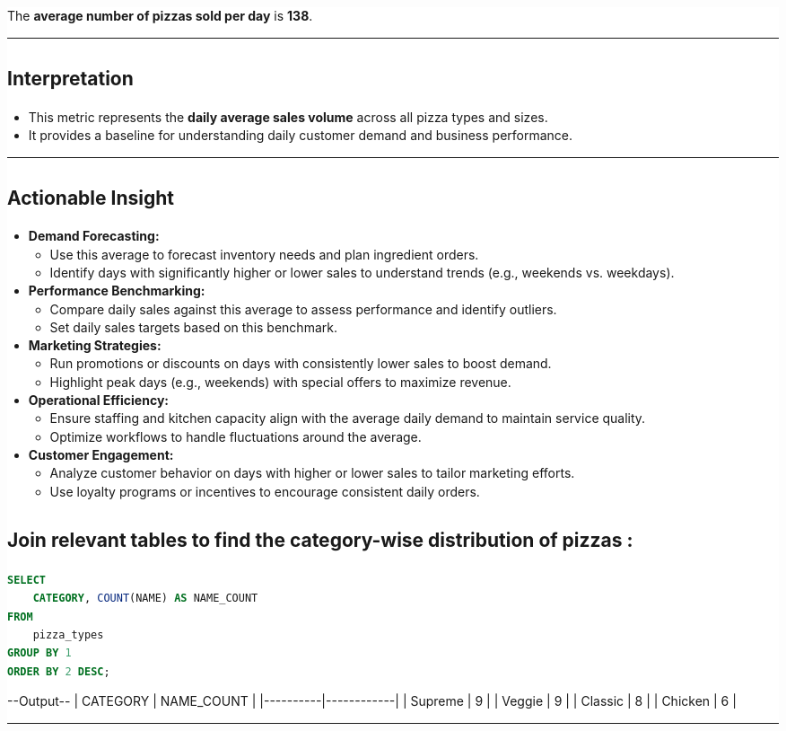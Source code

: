 The **average number of pizzas sold per day** is **138**.

---

## Interpretation
- This metric represents the **daily average sales volume** across all pizza types and sizes.
- It provides a baseline for understanding daily customer demand and business performance.

---

## Actionable Insight
- **Demand Forecasting:**
  - Use this average to forecast inventory needs and plan ingredient orders.
  - Identify days with significantly higher or lower sales to understand trends (e.g., weekends vs. weekdays).
- **Performance Benchmarking:**
  - Compare daily sales against this average to assess performance and identify outliers.
  - Set daily sales targets based on this benchmark.
- **Marketing Strategies:**
  - Run promotions or discounts on days with consistently lower sales to boost demand.
  - Highlight peak days (e.g., weekends) with special offers to maximize revenue.
- **Operational Efficiency:**
  - Ensure staffing and kitchen capacity align with the average daily demand to maintain service quality.
  - Optimize workflows to handle fluctuations around the average.
- **Customer Engagement:**
  - Analyze customer behavior on days with higher or lower sales to tailor marketing efforts.
  - Use loyalty programs or incentives to encourage consistent daily orders.


## Join relevant tables to find the category-wise distribution of pizzas :
```sql
SELECT 
    CATEGORY, COUNT(NAME) AS NAME_COUNT
FROM
    pizza_types
GROUP BY 1
ORDER BY 2 DESC;
```
--Output--
| CATEGORY | NAME_COUNT |
|----------|------------|
| Supreme  | 9          |
| Veggie   | 9          |
| Classic  | 8          |
| Chicken  | 6          |

---